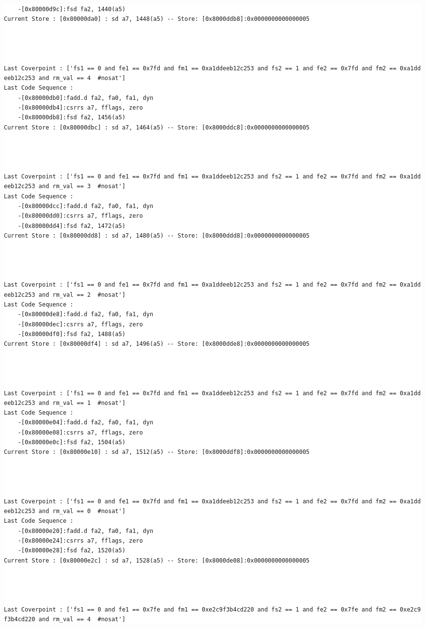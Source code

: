 ```
	-[0x80000d9c]:fsd fa2, 1440(a5)
Current Store : [0x80000da0] : sd a7, 1448(a5) -- Store: [0x8000ddb8]:0x0000000000000005




Last Coverpoint : ['fs1 == 0 and fe1 == 0x7fd and fm1 == 0xa1ddeeb12c253 and fs2 == 1 and fe2 == 0x7fd and fm2 == 0xa1ddeeb12c253 and rm_val == 4  #nosat']
Last Code Sequence : 
	-[0x80000db0]:fadd.d fa2, fa0, fa1, dyn
	-[0x80000db4]:csrrs a7, fflags, zero
	-[0x80000db8]:fsd fa2, 1456(a5)
Current Store : [0x80000dbc] : sd a7, 1464(a5) -- Store: [0x8000ddc8]:0x0000000000000005




Last Coverpoint : ['fs1 == 0 and fe1 == 0x7fd and fm1 == 0xa1ddeeb12c253 and fs2 == 1 and fe2 == 0x7fd and fm2 == 0xa1ddeeb12c253 and rm_val == 3  #nosat']
Last Code Sequence : 
	-[0x80000dcc]:fadd.d fa2, fa0, fa1, dyn
	-[0x80000dd0]:csrrs a7, fflags, zero
	-[0x80000dd4]:fsd fa2, 1472(a5)
Current Store : [0x80000dd8] : sd a7, 1480(a5) -- Store: [0x8000ddd8]:0x0000000000000005




Last Coverpoint : ['fs1 == 0 and fe1 == 0x7fd and fm1 == 0xa1ddeeb12c253 and fs2 == 1 and fe2 == 0x7fd and fm2 == 0xa1ddeeb12c253 and rm_val == 2  #nosat']
Last Code Sequence : 
	-[0x80000de8]:fadd.d fa2, fa0, fa1, dyn
	-[0x80000dec]:csrrs a7, fflags, zero
	-[0x80000df0]:fsd fa2, 1488(a5)
Current Store : [0x80000df4] : sd a7, 1496(a5) -- Store: [0x8000dde8]:0x0000000000000005




Last Coverpoint : ['fs1 == 0 and fe1 == 0x7fd and fm1 == 0xa1ddeeb12c253 and fs2 == 1 and fe2 == 0x7fd and fm2 == 0xa1ddeeb12c253 and rm_val == 1  #nosat']
Last Code Sequence : 
	-[0x80000e04]:fadd.d fa2, fa0, fa1, dyn
	-[0x80000e08]:csrrs a7, fflags, zero
	-[0x80000e0c]:fsd fa2, 1504(a5)
Current Store : [0x80000e10] : sd a7, 1512(a5) -- Store: [0x8000ddf8]:0x0000000000000005




Last Coverpoint : ['fs1 == 0 and fe1 == 0x7fd and fm1 == 0xa1ddeeb12c253 and fs2 == 1 and fe2 == 0x7fd and fm2 == 0xa1ddeeb12c253 and rm_val == 0  #nosat']
Last Code Sequence : 
	-[0x80000e20]:fadd.d fa2, fa0, fa1, dyn
	-[0x80000e24]:csrrs a7, fflags, zero
	-[0x80000e28]:fsd fa2, 1520(a5)
Current Store : [0x80000e2c] : sd a7, 1528(a5) -- Store: [0x8000de08]:0x0000000000000005




Last Coverpoint : ['fs1 == 0 and fe1 == 0x7fe and fm1 == 0xe2c9f3b4cd220 and fs2 == 1 and fe2 == 0x7fe and fm2 == 0xe2c9f3b4cd220 and rm_val == 4  #nosat']
```